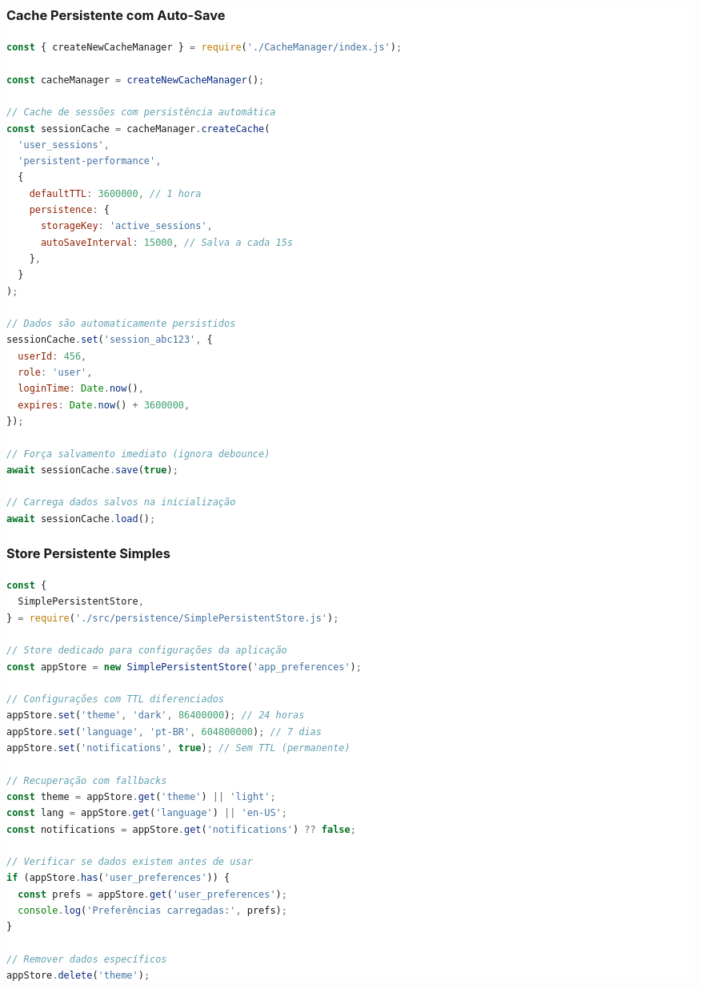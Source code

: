 ### Cache Persistente com Auto-Save

```javascript
const { createNewCacheManager } = require('./CacheManager/index.js');

const cacheManager = createNewCacheManager();

// Cache de sessões com persistência automática
const sessionCache = cacheManager.createCache(
  'user_sessions',
  'persistent-performance',
  {
    defaultTTL: 3600000, // 1 hora
    persistence: {
      storageKey: 'active_sessions',
      autoSaveInterval: 15000, // Salva a cada 15s
    },
  }
);

// Dados são automaticamente persistidos
sessionCache.set('session_abc123', {
  userId: 456,
  role: 'user',
  loginTime: Date.now(),
  expires: Date.now() + 3600000,
});

// Força salvamento imediato (ignora debounce)
await sessionCache.save(true);

// Carrega dados salvos na inicialização
await sessionCache.load();
```

### Store Persistente Simples

```javascript
const {
  SimplePersistentStore,
} = require('./src/persistence/SimplePersistentStore.js');

// Store dedicado para configurações da aplicação
const appStore = new SimplePersistentStore('app_preferences');

// Configurações com TTL diferenciados
appStore.set('theme', 'dark', 86400000); // 24 horas
appStore.set('language', 'pt-BR', 604800000); // 7 dias
appStore.set('notifications', true); // Sem TTL (permanente)

// Recuperação com fallbacks
const theme = appStore.get('theme') || 'light';
const lang = appStore.get('language') || 'en-US';
const notifications = appStore.get('notifications') ?? false;

// Verificar se dados existem antes de usar
if (appStore.has('user_preferences')) {
  const prefs = appStore.get('user_preferences');
  console.log('Preferências carregadas:', prefs);
}

// Remover dados específicos
appStore.delete('theme');

```